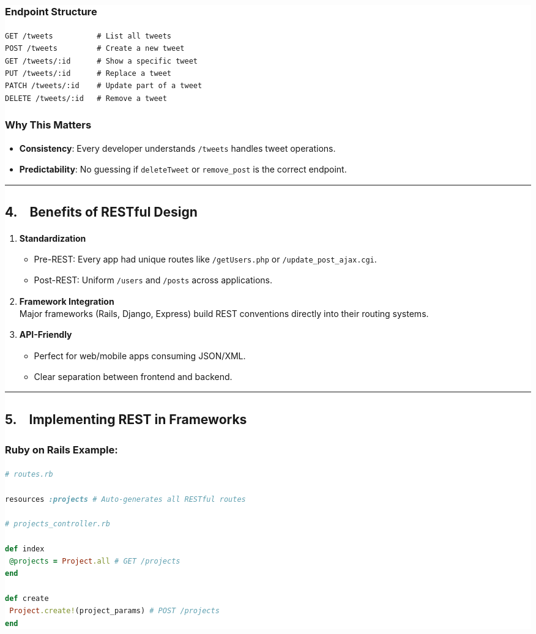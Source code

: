 ### Endpoint Structure

```rest
GET /tweets          # List all tweets  
POST /tweets         # Create a new tweet  
GET /tweets/:id      # Show a specific tweet  
PUT /tweets/:id      # Replace a tweet  
PATCH /tweets/:id    # Update part of a tweet  
DELETE /tweets/:id   # Remove a tweet
```

### Why This Matters

- **Consistency**: Every developer understands `/tweets` handles tweet operations.

- **Predictability**: No guessing if `deleteTweet` or `remove_post` is the correct endpoint.

---

## 4.    Benefits of RESTful Design

1. **Standardization**
   
   - Pre-REST: Every app had unique routes like `/getUsers.php` or `/update_post_ajax.cgi`.
   
   - Post-REST: Uniform `/users` and `/posts` across applications.
   
   

2. **Framework Integration**  
   Major frameworks (Rails, Django, Express) build REST conventions directly into their routing systems.



3. **API-Friendly**
   
   - Perfect for web/mobile apps consuming JSON/XML.
   
   - Clear separation between frontend and backend.

---

## 5.    Implementing REST in Frameworks

### Ruby on Rails Example:

```ruby
# routes.rb

resources :projects # Auto-generates all RESTful routes

# projects_controller.rb

def index
 @projects = Project.all # GET /projects
end

def create
 Project.create!(project_params) # POST /projects
end
```
